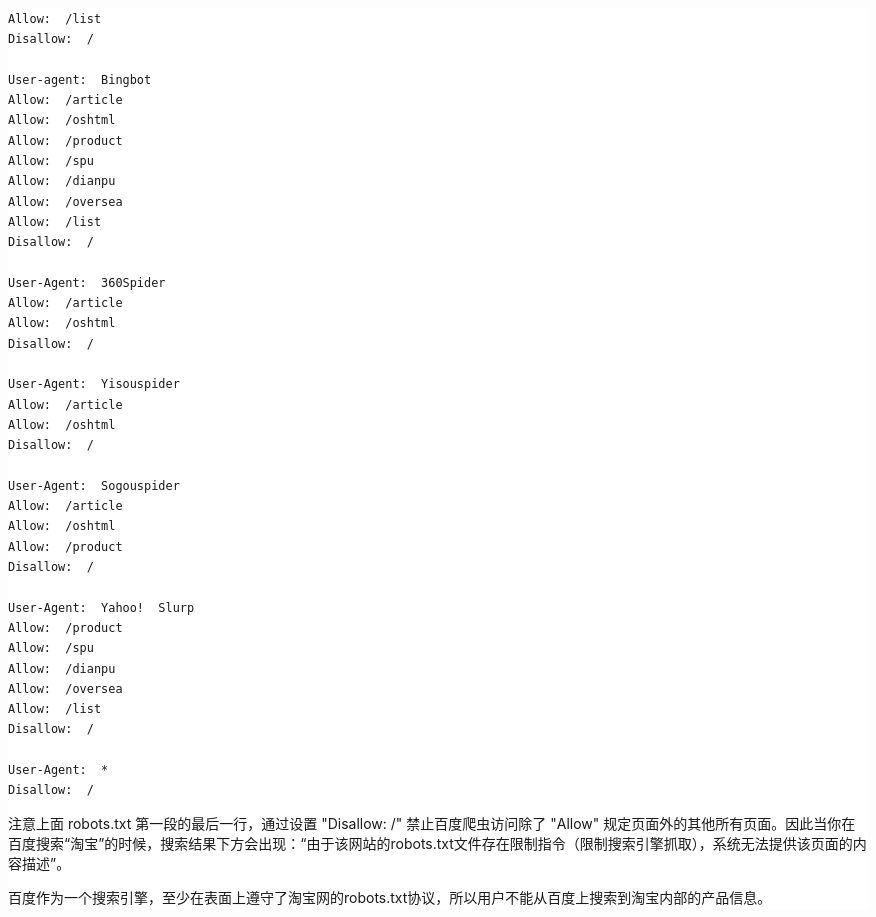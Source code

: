 ```txt
Allow:  /list
Disallow:  /

User-agent:  Bingbot
Allow:  /article
Allow:  /oshtml
Allow:  /product
Allow:  /spu
Allow:  /dianpu
Allow:  /oversea
Allow:  /list
Disallow:  /

User-Agent:  360Spider
Allow:  /article
Allow:  /oshtml
Disallow:  /

User-Agent:  Yisouspider
Allow:  /article
Allow:  /oshtml
Disallow:  /

User-Agent:  Sogouspider
Allow:  /article
Allow:  /oshtml
Allow:  /product
Disallow:  /

User-Agent:  Yahoo!  Slurp
Allow:  /product
Allow:  /spu
Allow:  /dianpu
Allow:  /oversea
Allow:  /list
Disallow:  /

User-Agent:  *
Disallow:  /
```

注意上面 robots.txt 第一段的最后一行，通过设置 "Disallow: /" 禁止百度爬虫访问除了 "Allow" 规定页面外的其他所有页面。因此当你在百度搜索“淘宝”的时候，搜索结果下方会出现：“由于该网站的robots.txt文件存在限制指令（限制搜索引擎抓取），系统无法提供该页面的内容描述”。

百度作为一个搜索引擎，至少在表面上遵守了淘宝网的robots.txt协议，所以用户不能从百度上搜索到淘宝内部的产品信息。
